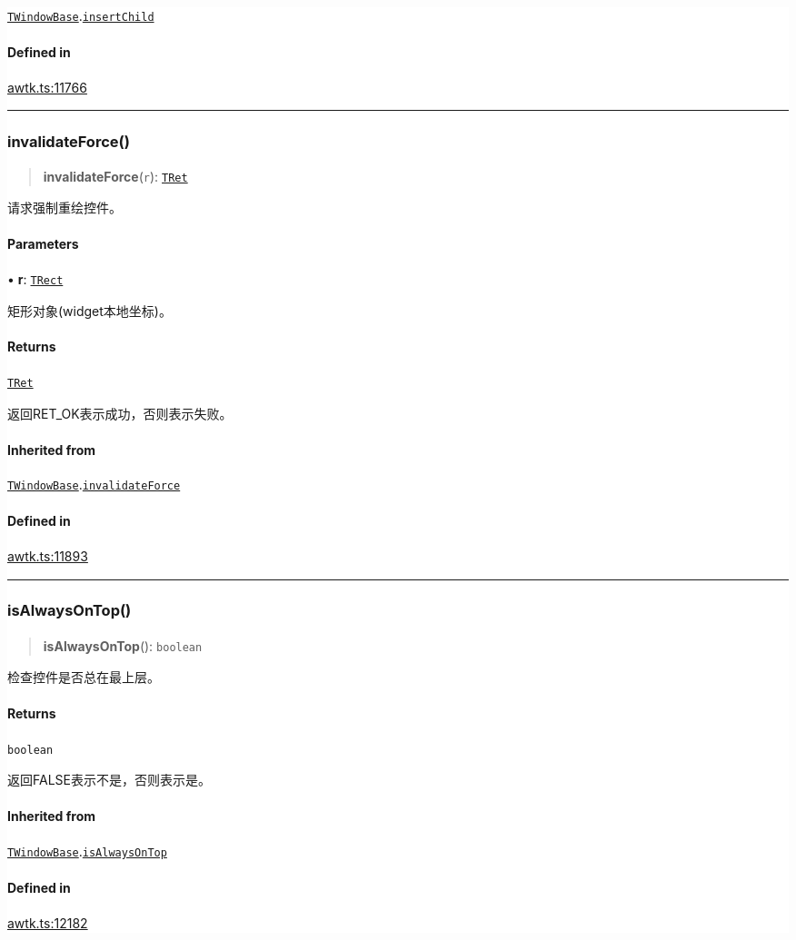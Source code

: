 [`TWindowBase`](TWindowBase.md).[`insertChild`](TWindowBase.md#insertchild)

#### Defined in

[awtk.ts:11766](https://github.com/zlgopen/awtk-binding/blob/a193834fdb1c1ee98bdcf84db4b6e5fd059e1d7c/tools/code_gen/js/output/awtk.ts#L11766)

***

### invalidateForce()

> **invalidateForce**(`r`): [`TRet`](../enumerations/TRet.md)

请求强制重绘控件。

#### Parameters

• **r**: [`TRect`](TRect.md)

矩形对象(widget本地坐标)。

#### Returns

[`TRet`](../enumerations/TRet.md)

返回RET_OK表示成功，否则表示失败。

#### Inherited from

[`TWindowBase`](TWindowBase.md).[`invalidateForce`](TWindowBase.md#invalidateforce)

#### Defined in

[awtk.ts:11893](https://github.com/zlgopen/awtk-binding/blob/a193834fdb1c1ee98bdcf84db4b6e5fd059e1d7c/tools/code_gen/js/output/awtk.ts#L11893)

***

### isAlwaysOnTop()

> **isAlwaysOnTop**(): `boolean`

检查控件是否总在最上层。

#### Returns

`boolean`

返回FALSE表示不是，否则表示是。

#### Inherited from

[`TWindowBase`](TWindowBase.md).[`isAlwaysOnTop`](TWindowBase.md#isalwaysontop)

#### Defined in

[awtk.ts:12182](https://github.com/zlgopen/awtk-binding/blob/a193834fdb1c1ee98bdcf84db4b6e5fd059e1d7c/tools/code_gen/js/output/awtk.ts#L12182)
